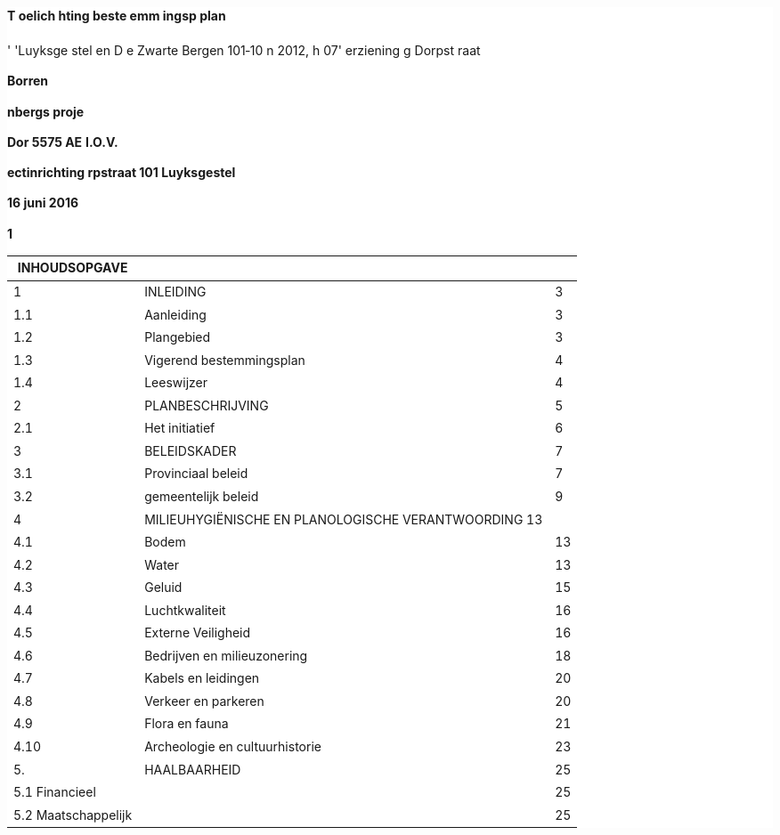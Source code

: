 #### **T oelich hting beste emm ingsp plan**

' 'Luyksge stel en D e Zwarte Bergen 101‐10 n 2012, h 07' erziening g Dorpst raat

**Borren**

**nbergs proje**

**Dor 5575 AE**  **I.O.V.**

**ectinrichting rpstraat 101 Luyksgestel**

**16 juni 2016**

**1**

| INHOUDSOPGAVE       |                                                      |    |
|---------------------|------------------------------------------------------|----|
| 1                   | INLEIDING                                            | 3  |
| 1.1                 | Aanleiding                                           | 3  |
| 1.2                 | Plangebied                                           | 3  |
| 1.3                 | Vigerend bestemmingsplan                             | 4  |
| 1.4                 | Leeswijzer                                           | 4  |
| 2                   | PLANBESCHRIJVING                                     | 5  |
| 2.1                 | Het initiatief                                       | 6  |
| 3                   | BELEIDSKADER                                         | 7  |
| 3.1                 | Provinciaal beleid                                   | 7  |
| 3.2                 | gemeentelijk beleid                                  | 9  |
| 4                   | MILIEUHYGIËNISCHE EN PLANOLOGISCHE VERANTWOORDING 13 |    |
| 4.1                 | Bodem                                                | 13 |
| 4.2                 | Water                                                | 13 |
| 4.3                 | Geluid                                               | 15 |
| 4.4                 | Luchtkwaliteit                                       | 16 |
| 4.5                 | Externe Veiligheid                                   | 16 |
| 4.6                 | Bedrijven en milieuzonering                          | 18 |
| 4.7                 | Kabels en leidingen                                  | 20 |
| 4.8                 | Verkeer en parkeren                                  | 20 |
| 4.9                 | Flora en fauna                                       | 21 |
| 4.10                | Archeologie en cultuurhistorie                       | 23 |
| 5.                  | HAALBAARHEID                                         | 25 |
| 5.1 Financieel      |                                                      | 25 |
| 5.2 Maatschappelijk |                                                      | 25 |
